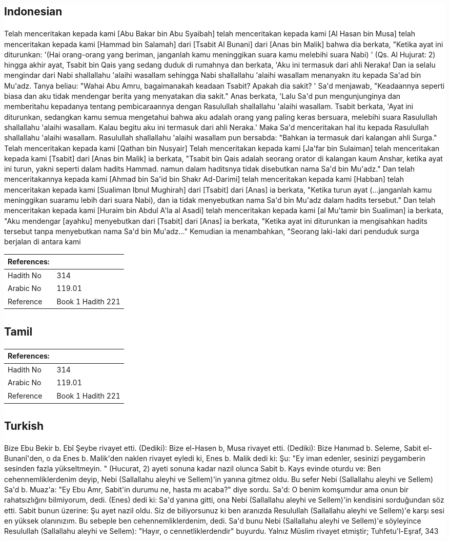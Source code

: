 ## Indonesian


<div dir="ltr" lang="id" style={{fontSize:'larger',backgroundColor:'#f8f9fa',padding:20}}>
Telah menceritakan kepada kami [Abu Bakar bin Abu Syaibah] telah menceritakan kepada kami [Al Hasan bin Musa] telah menceritakan kepada kami [Hammad bin Salamah] dari [Tsabit Al Bunani] dari [Anas bin Malik] bahwa dia berkata, "Ketika ayat ini diturunkan: '(Hai orang-orang yang beriman, janganlah kamu meninggikan suara kamu melebihi suara Nabi) ' (Qs. Al Hujurat: 2) hingga akhir ayat, Tsabit bin Qais yang sedang duduk di rumahnya dan berkata, 'Aku ini termasuk dari ahli Neraka! Dan ia selalu mengindar dari Nabi shallallahu 'alaihi wasallam sehingga Nabi shallallahu 'alaihi wasallam menanyakn itu kepada Sa'ad bin Mu'adz. Tanya beliau: "Wahai Abu Amru, bagaimanakah keadaan Tsabit? Apakah dia sakit? ' Sa'd menjawab, "Keadaannya seperti biasa dan aku tidak mendengar berita yang menyatakan dia sakit." Anas berkata, 'Lalu Sa'd pun mengunjunginya dan memberitahu kepadanya tentang pembicaraannya dengan Rasulullah shallallahu 'alaihi wasallam. Tsabit berkata, 'Ayat ini diturunkan, sedangkan kamu semua mengetahui bahwa aku adalah orang yang paling keras bersuara, melebihi suara Rasulullah shallallahu 'alaihi wasallam. Kalau begitu aku ini termasuk dari ahli Neraka.' Maka Sa'd menceritakan hal itu kepada Rasulullah shallallahu 'alaihi wasallam. Rasulullah shallallahu 'alaihi wasallam pun bersabda: "Bahkan ia termasuk dari kalangan ahli Surga." Telah menceritakan kepada kami [Qathan bin Nusyair] Telah menceritakan kepada kami [Ja'far bin Sulaiman] telah menceritakan kepada kami [Tsabit] dari [Anas bin Malik] ia berkata, "Tsabit bin Qais adalah seorang orator di kalangan kaum Anshar, ketika ayat ini turun, yakni seperti dalam hadits Hammad. namun dalam haditsnya tidak disebutkan nama Sa'd bin Mu'adz." Dan telah menceritakannya kepada kami [Ahmad bin Sa'id bin Shakr Ad-Darimi] telah menceritakan kepada kami [Habban] telah menceritakan kepada kami [Sualiman Ibnul Mughirah] dari [Tsabit] dari [Anas] ia berkata, "Ketika turun ayat (...janganlah kamu meninggikan suaramu lebih dari suara Nabi), dan ia tidak menyebutkan nama Sa'd bin Mu'adz dalam hadits tersebut." Dan telah menceritakan kepada kami [Huraim bin Abdul A'la al Asadi] telah menceritakan kepada kami [al Mu'tamir bin Sualiman] ia berkata, "Aku mendengar [ayahku] menyebutkan dari [Tsabit] dari [Anas] ia berkata, "Ketika ayat ini diturunkan ia mengisahkan hadits tersebut tanpa menyebutkan nama Sa'd bin Mu'adz..." Kemudian ia menambahkan, "Seorang laki-laki dari penduduk surga berjalan di antara kami
</div>
<div style={{backgroundColor:'#f8f9fa',padding:20, marginBottom: 10}}><table> <thead> <tr> <th>References:</th> <th></th> </tr> </thead> <tbody><tr><td>Hadith No</td><td>314</td></tr><tr><td>Arabic No</td><td>119.01</td></tr><tr><td>Reference</td><td>Book 1 Hadith 221</td></tr></tbody></table></div>

## Tamil


<div dir="ltr" lang="ta" style={{fontSize:'larger',backgroundColor:'#f8f9fa',padding:20}}>

</div>
<div style={{backgroundColor:'#f8f9fa',padding:20, marginBottom: 10}}><table> <thead> <tr> <th>References:</th> <th></th> </tr> </thead> <tbody><tr><td>Hadith No</td><td>314</td></tr><tr><td>Arabic No</td><td>119.01</td></tr><tr><td>Reference</td><td>Book 1 Hadith 221</td></tr></tbody></table></div>

## Turkish


<div dir="ltr" lang="tr" style={{fontSize:'larger',backgroundColor:'#f8f9fa',padding:20}}>
Bize Ebu Bekir b. Ebî Şeybe rivayet etti. (Dediki): Bize el-Hasen b, Musa rivayet etti. (Dediki): Bize Hanımad b. Seleme, Sabit el-Bunanî'den, o da Enes b. Malik'den naklen rivayet eyledi ki, Enes b. Malik dedi ki: Şu: "Ey iman edenler, sesinizi peygamberin sesinden fazla yükseltmeyin. " (Hucurat, 2) ayeti sonuna kadar nazil olunca Sabit b. Kays evinde oturdu ve: Ben cehennemliklerdenim deyip, Nebi (Sallallahu aleyhi ve Sellem)'in yanına gitmez oldu. Bu sefer Nebi (Sallallahu aleyhi ve Sellem) Sa'd b. Muaz'a: "Ey Ebu Amr, Sabit'in durumu ne, hasta mı acaba?" diye sordu. Sa'd: O benim komşumdur ama onun bir rahatsızlığını bilmiyorum, dedi. (Enes) dedi ki: Sa'd yanına gitti, ona Nebi (Sallallahu aleyhi ve Sellem)'in kendisini sorduğundan söz etti. Sabit bunun üzerine: Şu ayet nazil oldu. Siz de biliyorsunuz ki ben aranızda Resulullah (Sallallahu aleyhi ve Sellem)'e karşı sesi en yüksek olanınızım. Bu sebeple ben cehennemliklerdenim, dedi. Sa'd bunu Nebi (Sallallahu aleyhi ve Sellem)'e söyleyince Resulullah (Sallallahu aleyhi ve Sellem): "Hayır, o cennetliklerdendir" buyurdu. Yalnız Müslim rivayet etmiştir; Tuhfetu'l-Eşraf, 343
</div>